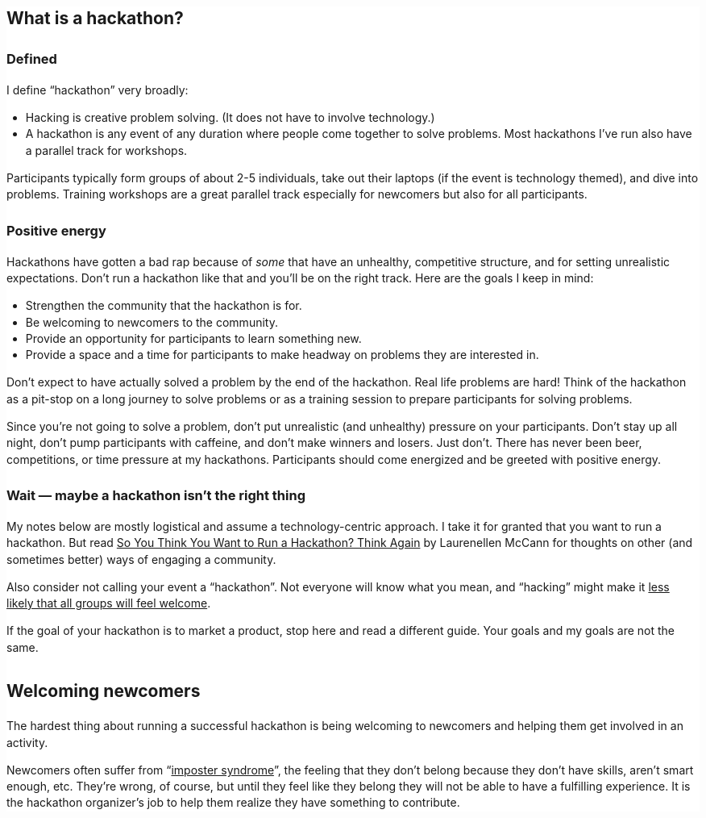 ## What is a hackathon?

### Defined

I define “hackathon” very broadly:

*   Hacking is creative problem solving. (It does not have to involve technology.)
*   A hackathon is any event of any duration where people come together to solve problems. Most hackathons I’ve run also have a parallel track for workshops.

Participants typically form groups of about 2-5 individuals, take out their laptops (if the event is technology themed), and dive into problems. Training workshops are a great parallel track especially for newcomers but also for all participants.

### Positive energy

Hackathons have gotten a bad rap because of _some_ that have an unhealthy, competitive structure, and for setting unrealistic expectations. Don’t run a hackathon like that and you’ll be on the right track. Here are the goals I keep in mind:

*   Strengthen the community that the hackathon is for.
*   Be welcoming to newcomers to the community.
*   Provide an opportunity for participants to learn something new.
*   Provide a space and a time for participants to make headway on problems they are interested in.

Don’t expect to have actually solved a problem by the end of the hackathon. Real life problems are hard! Think of the hackathon as a pit-stop on a long journey to solve problems or as a training session to prepare participants for solving problems.

Since you’re not going to solve a problem, don’t put unrealistic (and unhealthy) pressure on your participants. Don’t stay up all night, don’t pump participants with caffeine, and don’t make winners and losers. Just don’t. There has never been beer, competitions, or time pressure at my hackathons. Participants should come energized and be greeted with positive energy.

### Wait — maybe a hackathon isn’t the right thing

My notes below are mostly logistical and assume a technology-centric approach. I take it for granted that you want to run a hackathon. But read [So You Think You Want to Run a Hackathon? Think Again](https://medium.com/@elle_mccann/so-you-think-you-want-to-run-a-hackathon-think-again-f96cd7df246a) by Laurenellen McCann for thoughts on other (and sometimes better) ways of engaging a community.

Also consider not calling your event a “hackathon”. Not everyone will know what you mean, and “hacking” might make it [less likely that all groups will feel welcome](https://twitter.com/erinrwhite/status/707956467224190976).

If the goal of your hackathon is to market a product, stop here and read a different guide. Your goals and my goals are not the same.

## Welcoming newcomers

The hardest thing about running a successful hackathon is being welcoming to newcomers and helping them get involved in an activity.

Newcomers often suffer from “[imposter syndrome](https://en.wikipedia.org/wiki/Impostor_syndrome)”, the feeling that they don’t belong because they don’t have skills, aren’t smart enough, etc. They’re wrong, of course, but until they feel like they belong they will not be able to have a fulfilling experience. It is the hackathon organizer’s job to help them realize they have something to contribute.
